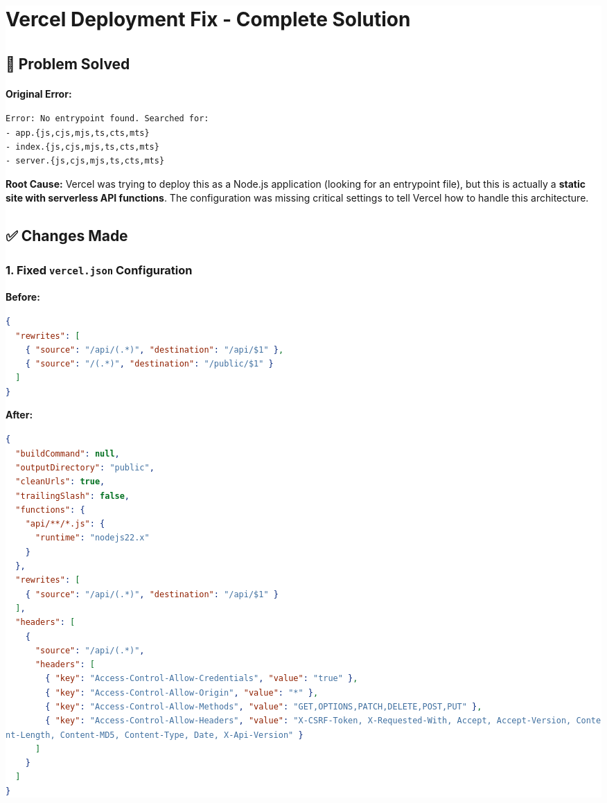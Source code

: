 # Vercel Deployment Fix - Complete Solution

## 🎯 Problem Solved

**Original Error:**
```
Error: No entrypoint found. Searched for:
- app.{js,cjs,mjs,ts,cts,mts}
- index.{js,cjs,mjs,ts,cts,mts}
- server.{js,cjs,mjs,ts,cts,mts}
```

**Root Cause:**
Vercel was trying to deploy this as a Node.js application (looking for an entrypoint file), but this is actually a **static site with serverless API functions**. The configuration was missing critical settings to tell Vercel how to handle this architecture.

## ✅ Changes Made

### 1. Fixed `vercel.json` Configuration

**Before:**
```json
{
  "rewrites": [
    { "source": "/api/(.*)", "destination": "/api/$1" },
    { "source": "/(.*)", "destination": "/public/$1" }
  ]
}
```

**After:**
```json
{
  "buildCommand": null,
  "outputDirectory": "public",
  "cleanUrls": true,
  "trailingSlash": false,
  "functions": {
    "api/**/*.js": {
      "runtime": "nodejs22.x"
    }
  },
  "rewrites": [
    { "source": "/api/(.*)", "destination": "/api/$1" }
  ],
  "headers": [
    {
      "source": "/api/(.*)",
      "headers": [
        { "key": "Access-Control-Allow-Credentials", "value": "true" },
        { "key": "Access-Control-Allow-Origin", "value": "*" },
        { "key": "Access-Control-Allow-Methods", "value": "GET,OPTIONS,PATCH,DELETE,POST,PUT" },
        { "key": "Access-Control-Allow-Headers", "value": "X-CSRF-Token, X-Requested-With, Accept, Accept-Version, Content-Length, Content-MD5, Content-Type, Date, X-Api-Version" }
      ]
    }
  ]
}
```

